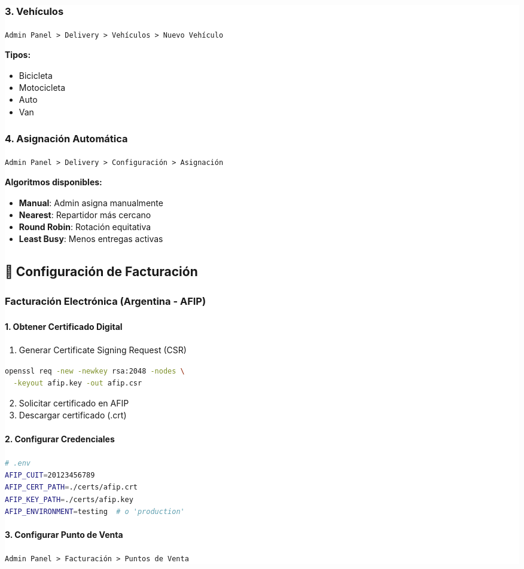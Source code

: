 ### 3. Vehículos

```
Admin Panel > Delivery > Vehículos > Nuevo Vehículo
```

**Tipos:**
- Bicicleta
- Motocicleta
- Auto
- Van

### 4. Asignación Automática

```
Admin Panel > Delivery > Configuración > Asignación
```

**Algoritmos disponibles:**
- **Manual**: Admin asigna manualmente
- **Nearest**: Repartidor más cercano
- **Round Robin**: Rotación equitativa
- **Least Busy**: Menos entregas activas

## 🧾 Configuración de Facturación

### Facturación Electrónica (Argentina - AFIP)

#### 1. Obtener Certificado Digital

1. Generar Certificate Signing Request (CSR)
```bash
openssl req -new -newkey rsa:2048 -nodes \
  -keyout afip.key -out afip.csr
```

2. Solicitar certificado en AFIP
3. Descargar certificado (.crt)

#### 2. Configurar Credenciales

```bash
# .env
AFIP_CUIT=20123456789
AFIP_CERT_PATH=./certs/afip.crt
AFIP_KEY_PATH=./certs/afip.key
AFIP_ENVIRONMENT=testing  # o 'production'
```

#### 3. Configurar Punto de Venta

```
Admin Panel > Facturación > Puntos de Venta
```
